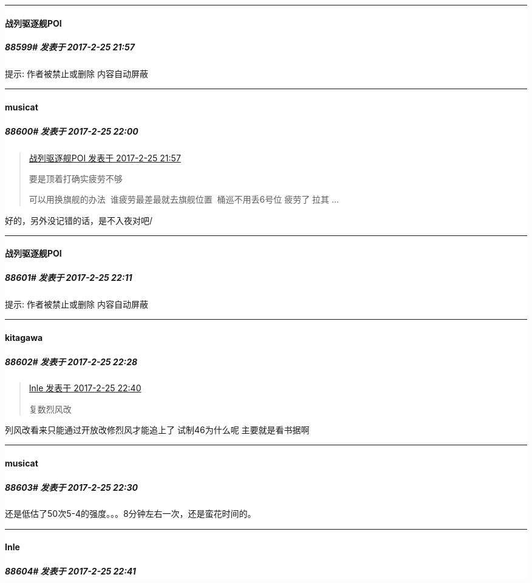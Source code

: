 
-----

####  战列驱逐舰POI  
##### 88599#       发表于 2017-2-25 21:57

提示: 作者被禁止或删除 内容自动屏蔽


-----

####  musicat  
##### 88600#       发表于 2017-2-25 22:00


<blockquote><a href="httphttps://bbs.saraba1st.com/2b/forum.php?mod=redirect&amp;goto=findpost&amp;pid=35326598&amp;ptid=930880" target="_blank">战列驱逐舰POI 发表于 2017-2-25 21:57</a>

要是顶着打确实疲劳不够 

可以用换旗舰的办法  谁疲劳最差最就去旗舰位置  桶巡不用丢6号位 疲劳了 拉其 ...</blockquote>
好的，另外没记错的话，是不入夜对吧/


-----

####  战列驱逐舰POI  
##### 88601#       发表于 2017-2-25 22:11

提示: 作者被禁止或删除 内容自动屏蔽


-----

####  kitagawa  
##### 88602#       发表于 2017-2-25 22:28


<blockquote><a href="httphttps://bbs.saraba1st.com/2b/forum.php?mod=redirect&amp;goto=findpost&amp;pid=35326469&amp;ptid=930880" target="_blank">Inle 发表于 2017-2-25 22:40</a>

复数烈风改</blockquote>
列风改看来只能通过开放改修烈风才能追上了 试制46为什么呢 主要就是看书据啊


-----

####  musicat  
##### 88603#       发表于 2017-2-25 22:30


还是低估了50次5-4的强度。。。8分钟左右一次，还是蛮花时间的。


-----

####  Inle  
##### 88604#       发表于 2017-2-25 22:41
